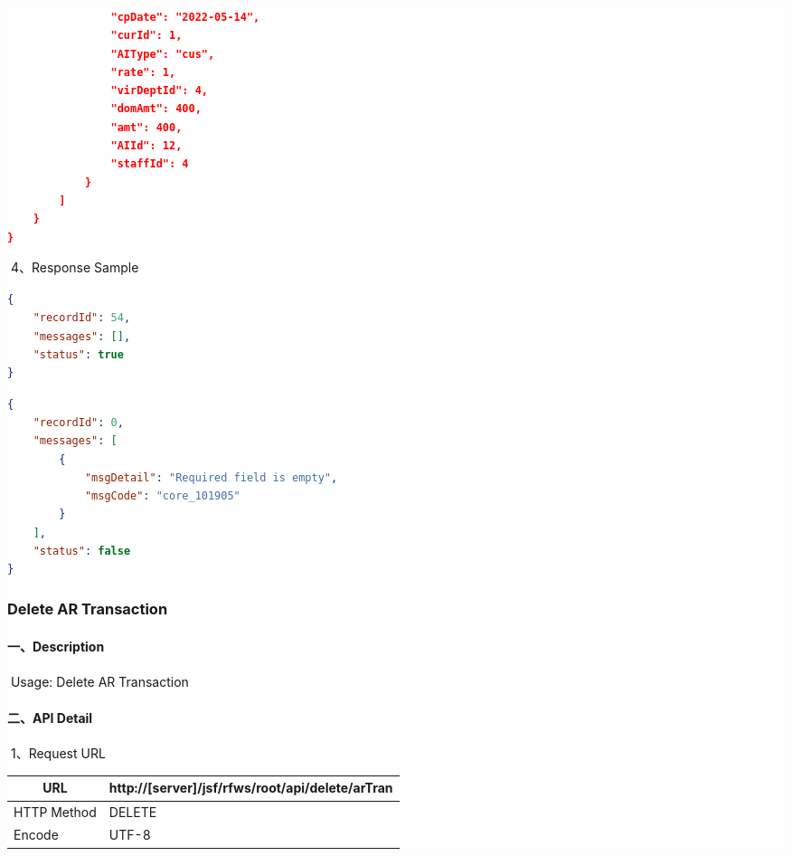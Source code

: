 ```json
                "cpDate": "2022-05-14",
                "curId": 1,
                "AIType": "cus",
                "rate": 1,
                "virDeptId": 4,
                "domAmt": 400,
                "amt": 400,
                "AIId": 12,
                "staffId": 4
            }
        ]
    }
}
```

​		4、Response Sample

```json
{
	"recordId": 54,
	"messages": [],
	"status": true
}
```

```json
{
    "recordId": 0,
    "messages": [
        {
            "msgDetail": "Required field is empty",
            "msgCode": "core_101905"
        }
    ],
    "status": false
}
```



### Delete AR Transaction

#### 一、Description

​		 Usage: Delete AR Transaction

#### 二、API Detail

​		1、Request URL

| URL      | http://[server]/jsf/rfws/root/api/delete/arTran |
| -------- | ---------------------------------------- |
| HTTP Method | DELETE                                   |
| Encode     | UTF-8                                    |
